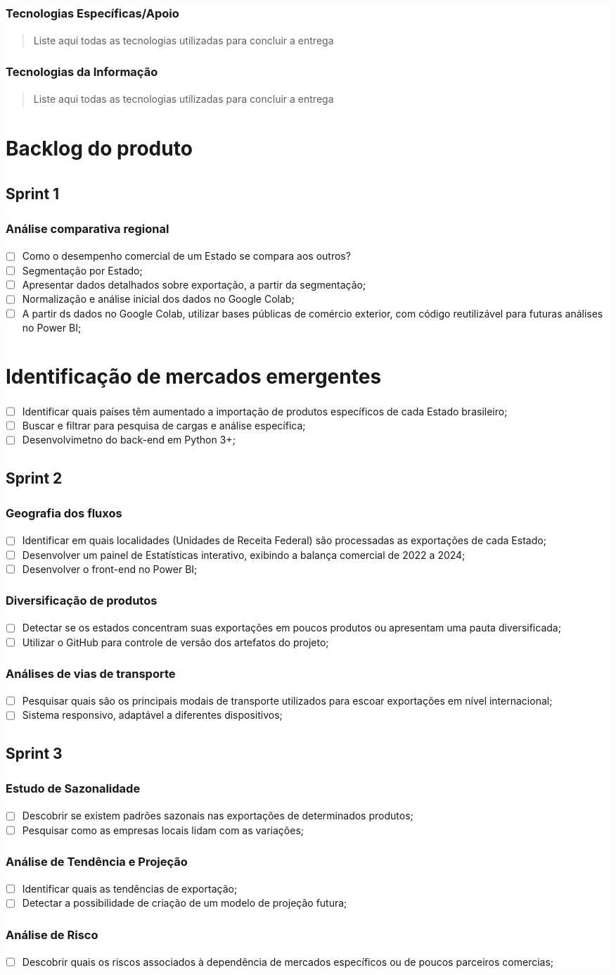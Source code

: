  ### Tecnologias Específicas/Apoio
 > Liste aqui todas as tecnologias utilizadas para concluir a entrega
  
 ### Tecnologias da Informação
 > Liste aqui todas as tecnologias utilizadas para concluir a entrega

# Backlog do produto

## Sprint 1
### Análise comparativa regional 
- [ ] Como o desempenho comercial de um Estado se compara aos outros?
- [ ] Segmentação por Estado;
- [ ] Apresentar dados detalhados sobre exportação, a partir da segmentação;
- [ ] Normalização e análise inicial dos dados no Google Colab;
- [ ] A partir ds dados no Google Colab, utilizar bases públicas de comércio exterior,
com código reutilizável para futuras análises no Power BI;
# Identificação de mercados emergentes
- [ ] Identificar quais países têm aumentado a importação de produtos específicos de cada Estado brasileiro;
- [ ] Buscar e filtrar para pesquisa de cargas e análise específica;
- [ ] Desenvolvimetno do back-end em Python 3+;

## Sprint 2
### Geografia dos fluxos
- [ ] Identificar em quais localidades (Unidades de Receita Federal) são processadas as exportações de cada Estado;
- [ ] Desenvolver um painel de Estatísticas interativo, exibindo a balança comercial de 2022 a 2024;
- [ ] Desenvolver o front-end no Power BI;
### Diversificação de produtos
- [ ] Detectar se os estados concentram suas exportações em poucos produtos ou apresentam uma pauta diversificada;
- [ ] Utilizar o GitHub para controle de versão dos artefatos do projeto;
### Análises de vias de transporte
- [ ] Pesquisar quais são os principais modais de transporte utilizados para escoar exportações em nível internacional;
- [ ] Sistema responsivo, adaptável a diferentes dispositivos;

## Sprint 3
### Estudo de Sazonalidade
- [ ] Descobrir se existem padrões sazonais nas exportações de determinados produtos;
- [ ] Pesquisar como as empresas locais lidam com as variações;
### Análise de Tendência e Projeção 
- [ ] Identificar quais as tendências de exportação;
- [ ] Detectar a possibilidade de criação de um modelo de projeção futura;
### Análise de Risco
- [ ] Descobrir quais os riscos associados à dependência de mercados específicos ou de poucos parceiros comercias;
      